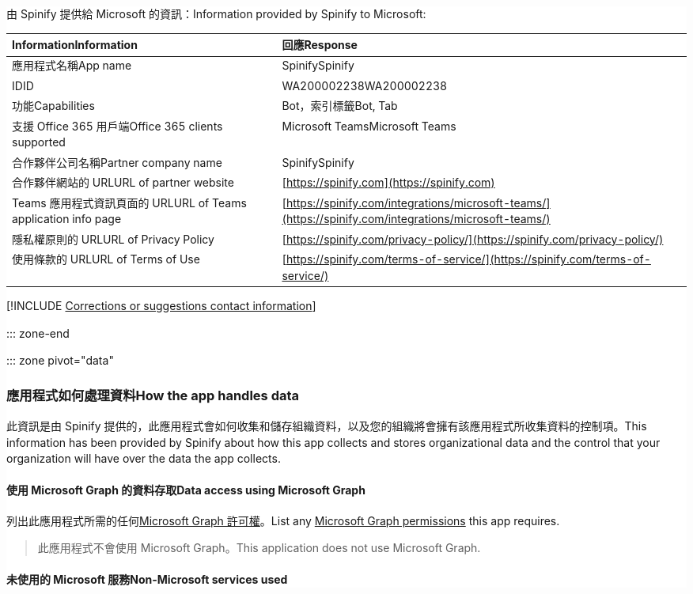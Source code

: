 <span data-ttu-id="c47c2-108">由 Spinify 提供給 Microsoft 的資訊：</span><span class="sxs-lookup"><span data-stu-id="c47c2-108">Information provided by Spinify to Microsoft:</span></span>

| <span data-ttu-id="c47c2-109">**Information**</span><span class="sxs-lookup"><span data-stu-id="c47c2-109">**Information**</span></span> | <span data-ttu-id="c47c2-110">**回應**</span><span class="sxs-lookup"><span data-stu-id="c47c2-110">**Response**</span></span> |
|:----------------|:-------------|
| <span data-ttu-id="c47c2-111">應用程式名稱</span><span class="sxs-lookup"><span data-stu-id="c47c2-111">App name</span></span> | <span data-ttu-id="c47c2-112">Spinify</span><span class="sxs-lookup"><span data-stu-id="c47c2-112">Spinify</span></span> |
| <span data-ttu-id="c47c2-113">ID</span><span class="sxs-lookup"><span data-stu-id="c47c2-113">ID</span></span> | <span data-ttu-id="c47c2-114">WA200002238</span><span class="sxs-lookup"><span data-stu-id="c47c2-114">WA200002238</span></span> |
| <span data-ttu-id="c47c2-115">功能</span><span class="sxs-lookup"><span data-stu-id="c47c2-115">Capabilities</span></span> | <span data-ttu-id="c47c2-116">Bot，索引標籤</span><span class="sxs-lookup"><span data-stu-id="c47c2-116">Bot, Tab</span></span> |
| <span data-ttu-id="c47c2-117">支援 Office 365 用戶端</span><span class="sxs-lookup"><span data-stu-id="c47c2-117">Office 365 clients supported</span></span> | <span data-ttu-id="c47c2-118">Microsoft Teams</span><span class="sxs-lookup"><span data-stu-id="c47c2-118">Microsoft Teams</span></span> |
| <span data-ttu-id="c47c2-119">合作夥伴公司名稱</span><span class="sxs-lookup"><span data-stu-id="c47c2-119">Partner company name</span></span> | <span data-ttu-id="c47c2-120">Spinify</span><span class="sxs-lookup"><span data-stu-id="c47c2-120">Spinify</span></span> |
| <span data-ttu-id="c47c2-121">合作夥伴網站的 URL</span><span class="sxs-lookup"><span data-stu-id="c47c2-121">URL of partner website</span></span> | [https://spinify.com](https://spinify.com) |
| <span data-ttu-id="c47c2-122">Teams 應用程式資訊頁面的 URL</span><span class="sxs-lookup"><span data-stu-id="c47c2-122">URL of Teams application info page</span></span> | [https://spinify.com/integrations/microsoft-teams/](https://spinify.com/integrations/microsoft-teams/) |
| <span data-ttu-id="c47c2-123">隱私權原則的 URL</span><span class="sxs-lookup"><span data-stu-id="c47c2-123">URL of Privacy Policy</span></span> | [https://spinify.com/privacy-policy/](https://spinify.com/privacy-policy/) |
| <span data-ttu-id="c47c2-124">使用條款的 URL</span><span class="sxs-lookup"><span data-stu-id="c47c2-124">URL of Terms of Use</span></span> | [https://spinify.com/terms-of-service/](https://spinify.com/terms-of-service/) |

 [!INCLUDE [Corrections or suggestions contact information](../includes/corrections-or-suggestions.md)]

::: zone-end

::: zone pivot="data"

### <a name="how-the-app-handles-data"></a><span data-ttu-id="c47c2-125">應用程式如何處理資料</span><span class="sxs-lookup"><span data-stu-id="c47c2-125">How the app handles data</span></span>

<span data-ttu-id="c47c2-126">此資訊是由 Spinify 提供的，此應用程式會如何收集和儲存組織資料，以及您的組織將會擁有該應用程式所收集資料的控制項。</span><span class="sxs-lookup"><span data-stu-id="c47c2-126">This information has been provided by Spinify about how this app collects and stores organizational data and the control that your organization will have over the data the app collects.</span></span>

#### <a name="data-access-using-microsoft-graph"></a><span data-ttu-id="c47c2-127">使用 Microsoft Graph 的資料存取</span><span class="sxs-lookup"><span data-stu-id="c47c2-127">Data access using Microsoft Graph</span></span>

<span data-ttu-id="c47c2-128">列出此應用程式所需的任何[Microsoft Graph 許可權](https://docs.microsoft.com/graph/permissions-reference)。</span><span class="sxs-lookup"><span data-stu-id="c47c2-128">List any [Microsoft Graph permissions](https://docs.microsoft.com/graph/permissions-reference) this app requires.</span></span>

><span data-ttu-id="c47c2-129">此應用程式不會使用 Microsoft Graph。</span><span class="sxs-lookup"><span data-stu-id="c47c2-129">This application does not use Microsoft Graph.</span></span>


#### <a name="non-microsoft-services-used"></a><span data-ttu-id="c47c2-130">未使用的 Microsoft 服務</span><span class="sxs-lookup"><span data-stu-id="c47c2-130">Non-Microsoft services used</span></span>
